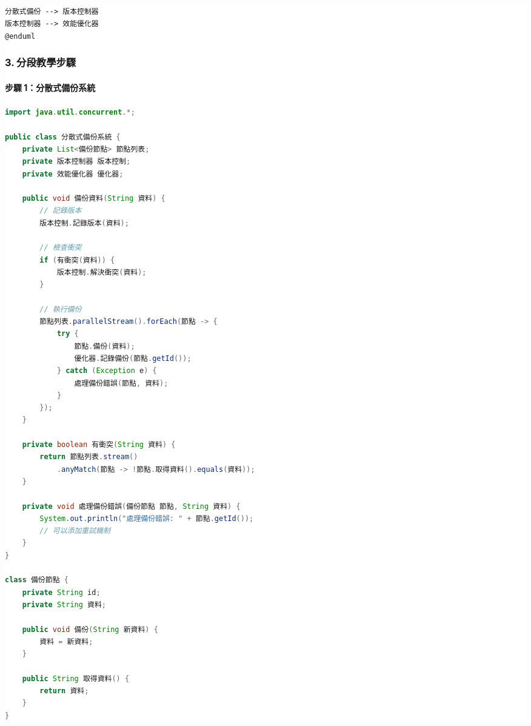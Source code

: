 ```plantuml
分散式備份 --> 版本控制器
版本控制器 --> 效能優化器
@enduml
```

### 3. 分段教學步驟

#### 步驟 1：分散式備份系統
```java
import java.util.concurrent.*;

public class 分散式備份系統 {
    private List<備份節點> 節點列表;
    private 版本控制器 版本控制;
    private 效能優化器 優化器;
    
    public void 備份資料(String 資料) {
        // 記錄版本
        版本控制.記錄版本(資料);
        
        // 檢查衝突
        if (有衝突(資料)) {
            版本控制.解決衝突(資料);
        }
        
        // 執行備份
        節點列表.parallelStream().forEach(節點 -> {
            try {
                節點.備份(資料);
                優化器.記錄備份(節點.getId());
            } catch (Exception e) {
                處理備份錯誤(節點, 資料);
            }
        });
    }
    
    private boolean 有衝突(String 資料) {
        return 節點列表.stream()
            .anyMatch(節點 -> !節點.取得資料().equals(資料));
    }
    
    private void 處理備份錯誤(備份節點 節點, String 資料) {
        System.out.println("處理備份錯誤: " + 節點.getId());
        // 可以添加重試機制
    }
}

class 備份節點 {
    private String id;
    private String 資料;
    
    public void 備份(String 新資料) {
        資料 = 新資料;
    }
    
    public String 取得資料() {
        return 資料;
    }
}
```
